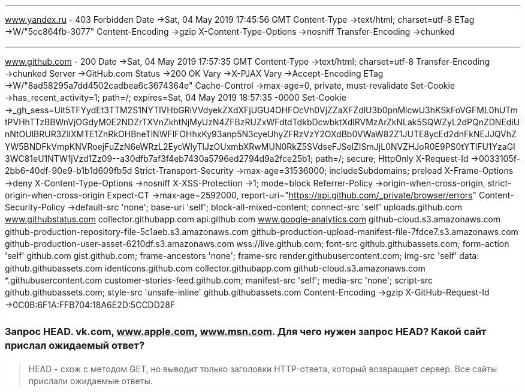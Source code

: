 ------------------------------------------------------------------------------------------------------------------------------------------------

www.yandex.ru - 403 Forbidden
Date →Sat, 04 May 2019 17:45:56 GMT
Content-Type →text/html; charset=utf-8
ETag →W/"5cc864fb-3077"
Content-Encoding →gzip
X-Content-Type-Options →nosniff
Transfer-Encoding →chunked

------------------------------------------------------------------------------------------------------------------------------------------------

www.github.com - 200
Date →Sat, 04 May 2019 17:57:35 GMT
Content-Type →text/html; charset=utf-8
Transfer-Encoding →chunked
Server →GitHub.com
Status →200 OK
Vary →X-PJAX
Vary →Accept-Encoding
ETag →W/"8ad58295a7dd4502cadbea6c3674364e"
Cache-Control →max-age=0, private, must-revalidate
Set-Cookie →has_recent_activity=1; path=/; expires=Sat, 04 May 2019 18:57:35 -0000
Set-Cookie →_gh_sess=Uit5TFYydEt3TTM2S1NYTlVHbGRiVVdyekZXdXFjUGU4OHFOcVh0VjZZaXFZdlU3b0pnMlcwU3hKSkFoVGFML0hUTmtPVHhTTzBBWnVjOGdyM0E2NDZrTXVnZkhtNjMyUzN4ZFBzRUZxWFdtdTdkbDcwbktXdlRVMzArZkNLak5SQWZyL2dPQnZDNEdiUnNtOUlBRUR3ZllXMTE1ZnRkOHBneTlNWFlFOHhxKy93anp5N3cyeUhyZFRzVzY2OXdBb0VWaW82Z1JUTE8ycEd2dnFkNEJJQVhZYW5BNDFkVmpKNVRoejFuZzN6eWRzL2EycWlyTlJzOUxmbXRwMUN0RkZ5SVdseFJSelZISmJjL0NVZHJoR0E9PS0tYTlFU1YzaGI3WC81eU1NTW1jVzd1Zz09--a30dfb7af3f4eb7430a5796ed2794d9a2fce25b1; path=/; secure; HttpOnly
X-Request-Id →0033105f-2bb6-40df-90e9-b1b1d609fb5d
Strict-Transport-Security →max-age=31536000; includeSubdomains; preload
X-Frame-Options →deny
X-Content-Type-Options →nosniff
X-XSS-Protection →1; mode=block
Referrer-Policy →origin-when-cross-origin, strict-origin-when-cross-origin
Expect-CT →max-age=2592000, report-uri="https://api.github.com/_private/browser/errors"
Content-Security-Policy →default-src 'none'; base-uri 'self'; block-all-mixed-content; connect-src 'self' uploads.github.com www.githubstatus.com collector.githubapp.com api.github.com www.google-analytics.com github-cloud.s3.amazonaws.com github-production-repository-file-5c1aeb.s3.amazonaws.com github-production-upload-manifest-file-7fdce7.s3.amazonaws.com github-production-user-asset-6210df.s3.amazonaws.com wss://live.github.com; font-src github.githubassets.com; form-action 'self' github.com gist.github.com; frame-ancestors 'none'; frame-src render.githubusercontent.com; img-src 'self' data: github.githubassets.com identicons.github.com collector.githubapp.com github-cloud.s3.amazonaws.com *.githubusercontent.com customer-stories-feed.github.com; manifest-src 'self'; media-src 'none'; script-src github.githubassets.com; style-src 'unsafe-inline' github.githubassets.com
Content-Encoding →gzip
X-GitHub-Request-Id →0C0B:6F1A:FFB704:18A6E2D:5CCDD28F


### Запрос HEAD. vk.com, www.apple.com, www.msn.com. Для чего нужен запрос HEAD? Какой сайт прислал ожидаемый ответ?

>HEAD - схож с методом GET, но выводит только заголовки HTTP-ответа, который возвращает сервер. Все сайты прислали ожидаемые ответы.
 